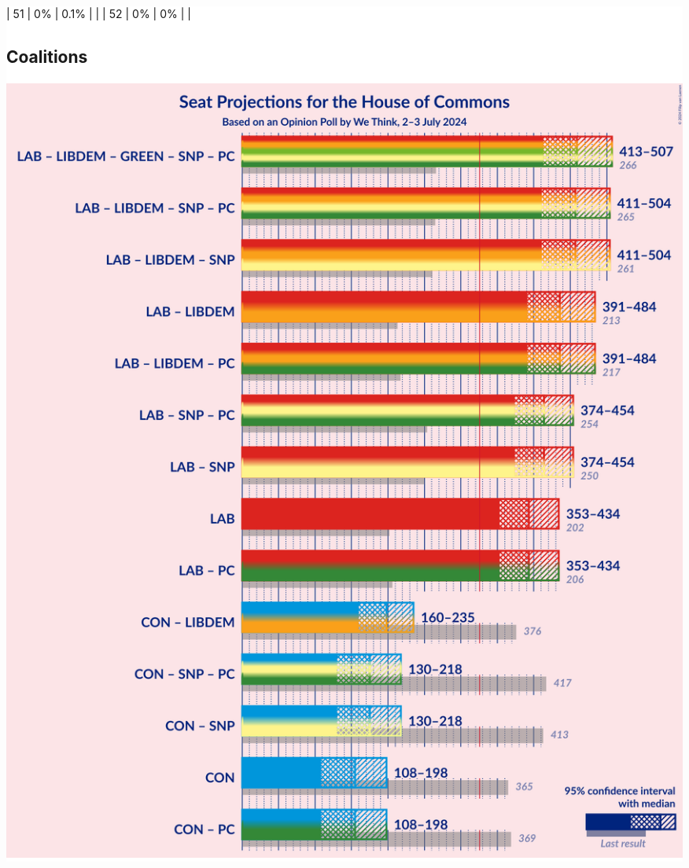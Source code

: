 | 51 | 0% | 0.1% |  |
| 52 | 0% | 0% |  |


## Coalitions

![Graph with coalitions seats not yet produced](2024-07-03-WeThink-coalitions-seats.png "Coalitions Seats")
